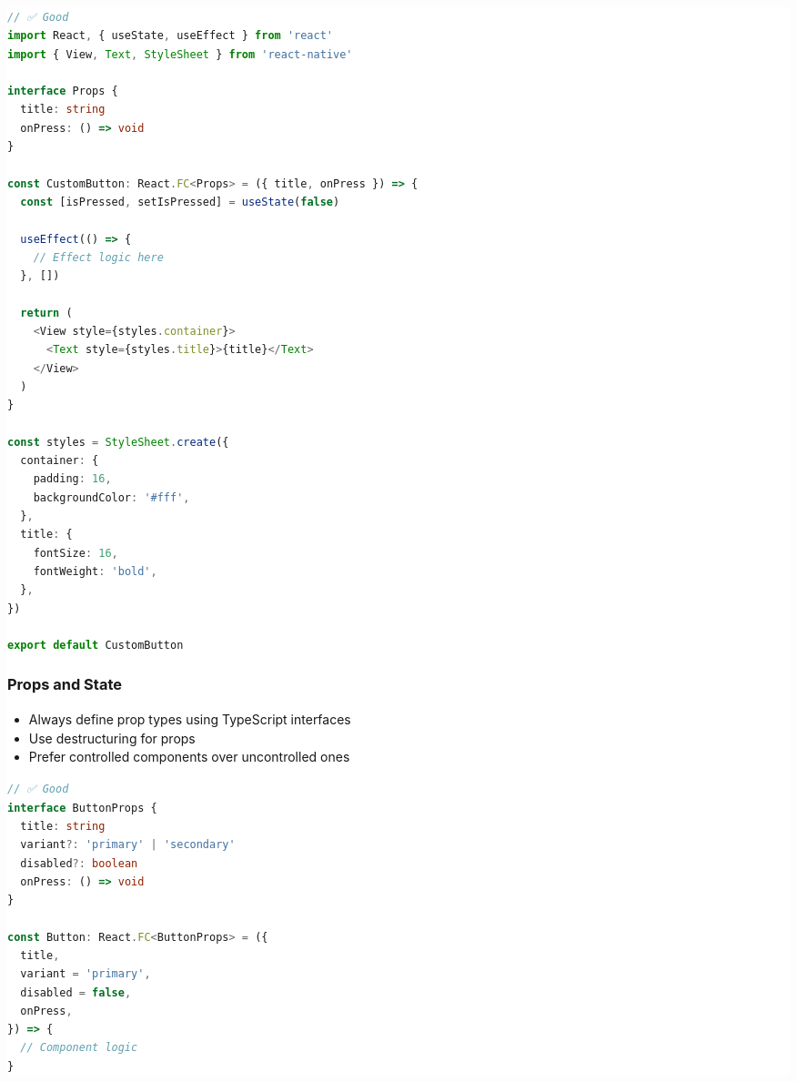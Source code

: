 ```typescript
// ✅ Good
import React, { useState, useEffect } from 'react'
import { View, Text, StyleSheet } from 'react-native'

interface Props {
  title: string
  onPress: () => void
}

const CustomButton: React.FC<Props> = ({ title, onPress }) => {
  const [isPressed, setIsPressed] = useState(false)

  useEffect(() => {
    // Effect logic here
  }, [])

  return (
    <View style={styles.container}>
      <Text style={styles.title}>{title}</Text>
    </View>
  )
}

const styles = StyleSheet.create({
  container: {
    padding: 16,
    backgroundColor: '#fff',
  },
  title: {
    fontSize: 16,
    fontWeight: 'bold',
  },
})

export default CustomButton
```

### Props and State

- Always define prop types using TypeScript interfaces
- Use destructuring for props
- Prefer controlled components over uncontrolled ones

```typescript
// ✅ Good
interface ButtonProps {
  title: string
  variant?: 'primary' | 'secondary'
  disabled?: boolean
  onPress: () => void
}

const Button: React.FC<ButtonProps> = ({
  title,
  variant = 'primary',
  disabled = false,
  onPress,
}) => {
  // Component logic
}
```
